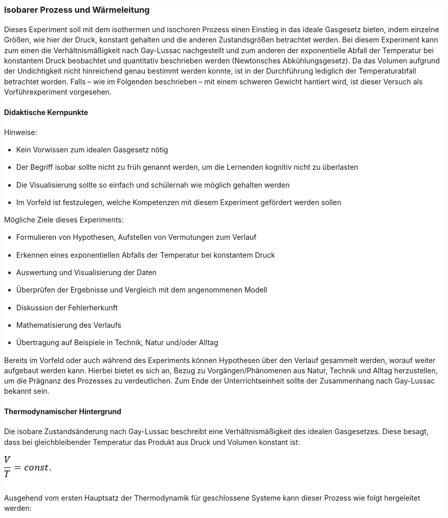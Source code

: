 ### Isobarer Prozess und Wärmeleitung

Dieses Experiment soll mit dem isothermen und isochoren Prozess einen Einstieg in das ideale Gasgesetz bieten, indem einzelne Größen, wie hier der Druck, konstant gehalten und die anderen Zustandsgrößen betrachtet werden. Bei diesem Experiment kann zum einen die Verhältnismäßigkeit nach Gay-Lussac nachgestellt und zum anderen der exponentielle Abfall der Temperatur bei konstantem Druck beobachtet und quantitativ beschrieben werden (Newtonsches Abkühlungsgesetz). Da das Volumen aufgrund der Undichtigkeit nicht hinreichend genau bestimmt werden konnte, ist in der Durchführung lediglich der Temperaturabfall betrachtet worden. Falls – wie im Folgenden beschrieben – mit einem schweren Gewicht hantiert wird, ist dieser Versuch als Vorführexperiment vorgesehen.

#### Didaktische Kernpunkte

Hinweise:

- Kein Vorwissen zum idealen Gasgesetz nötig

- Der Begriff isobar sollte nicht zu früh genannt werden, um die Lernenden kognitiv nicht zu überlasten

- Die Visualisierung sollte so einfach und schülernah wie möglich gehalten werden

- Im Vorfeld ist festzulegen, welche Kompetenzen mit diesem Experiment gefördert werden sollen

Mögliche Ziele dieses Experiments:

- Formulieren von Hypothesen, Aufstellen von Vermutungen zum Verlauf

- Erkennen eines exponentiellen Abfalls der Temperatur bei konstantem Druck

- Auswertung und Visualisierung der Daten

- Überprüfen der Ergebnisse und Vergleich mit dem angenommenen Modell

- Diskussion der Fehlerherkunft

- Mathematisierung des Verlaufs

- Übertragung auf Beispiele in Technik, Natur und/oder Alltag

Bereits im Vorfeld oder auch während des Experiments können Hypothesen über den Verlauf gesammelt werden, worauf weiter aufgebaut werden kann. Hierbei bietet es sich an, Bezug zu Vorgängen/Phänomenen aus Natur, Technik und Alltag herzustellen, um die Prägnanz des Prozesses zu verdeutlichen. Zum Ende der Unterrichtseinheit sollte der Zusammenhang nach Gay-Lussac bekannt sein. 

#### Thermodynamischer Hintergrund

Die isobare Zustandsänderung nach Gay-Lussac beschreibt eine Verhältnismäßigkeit des idealen Gasgesetzes. Diese besagt, dass bei gleichbleibender Temperatur das Produkt aus Druck und Volumen konstant ist:

![](images/20231025083539558-1.png)

Ausgehend vom ersten Hauptsatz der Thermodynamik für geschlossene Systeme kann dieser Prozess wie folgt hergeleitet werden:
